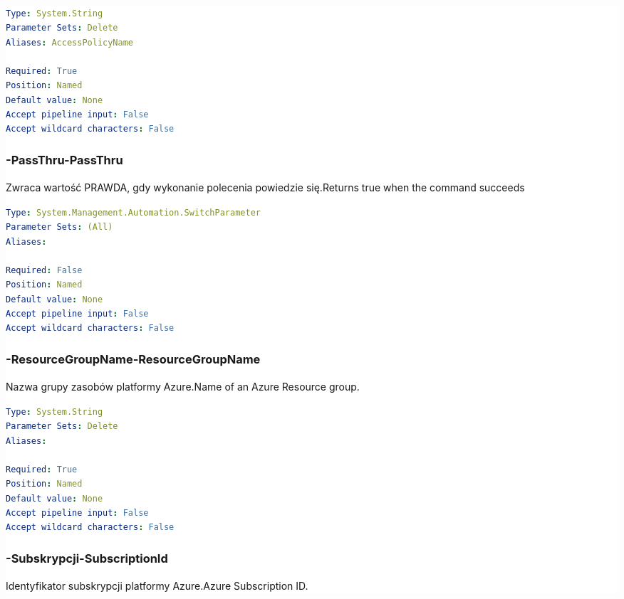 ```yaml
Type: System.String
Parameter Sets: Delete
Aliases: AccessPolicyName

Required: True
Position: Named
Default value: None
Accept pipeline input: False
Accept wildcard characters: False
```

### <span data-ttu-id="85863-123">-PassThru</span><span class="sxs-lookup"><span data-stu-id="85863-123">-PassThru</span></span>
<span data-ttu-id="85863-124">Zwraca wartość PRAWDA, gdy wykonanie polecenia powiedzie się.</span><span class="sxs-lookup"><span data-stu-id="85863-124">Returns true when the command succeeds</span></span>

```yaml
Type: System.Management.Automation.SwitchParameter
Parameter Sets: (All)
Aliases:

Required: False
Position: Named
Default value: None
Accept pipeline input: False
Accept wildcard characters: False
```

### <span data-ttu-id="85863-125">-ResourceGroupName</span><span class="sxs-lookup"><span data-stu-id="85863-125">-ResourceGroupName</span></span>
<span data-ttu-id="85863-126">Nazwa grupy zasobów platformy Azure.</span><span class="sxs-lookup"><span data-stu-id="85863-126">Name of an Azure Resource group.</span></span>

```yaml
Type: System.String
Parameter Sets: Delete
Aliases:

Required: True
Position: Named
Default value: None
Accept pipeline input: False
Accept wildcard characters: False
```

### <span data-ttu-id="85863-127">-Subskrypcji</span><span class="sxs-lookup"><span data-stu-id="85863-127">-SubscriptionId</span></span>
<span data-ttu-id="85863-128">Identyfikator subskrypcji platformy Azure.</span><span class="sxs-lookup"><span data-stu-id="85863-128">Azure Subscription ID.</span></span>
